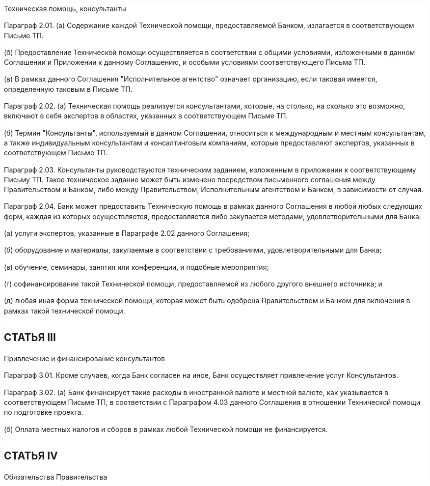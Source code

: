 Техническая помощь, консультанты

Параграф 2.01. (а) Содержание каждой Технической помощи, предоставляемой Банком, излагается в соответствующем Письме ТП.

(б) Предоставление Технической помощи осуществляется в соответствии с общими условиями, изложенными в данном Соглашении и Приложении к данному Соглашению, и особыми условиями соответствующего Письма ТП.

(в) В рамках данного Соглашения "Исполнительное агентство" означает организацию, если таковая имеется, определенную таковым в Письме ТП.

Параграф 2.02. (а) Техническая помощь реализуется консультантами, которые, на столько, на сколько это возможно, включают в себя экспертов в областях, указанных в соответствующем Письме ТП.

(б) Термин "Консультанты", используемый в данном Соглашении, относиться к международным и местным консультантам, а также индивидуальным консультантам и консалтинговым компаниям, которые предоставляют экспертов, указанных в соответствующем Письме ТП.

Параграф 2.03. Консультанты руководствуются техническим заданием, изложенным в приложении к соответствующему Письму ТП. Такое техническое задание может быть изменено посредством письменного соглашения между Правительством и Банком, либо между Правительством, Исполнительным агентством и Банком, в зависимости от случая.

Параграф 2.04. Банк может предоставить Техническую помощь в рамках данного Соглашения в любой любых следующих форм, каждая из которых осуществляется, предоставляется либо закупается методами, удовлетворительными для Банка:

(а) услуги экспертов, указанные в Параграфе 2.02 данного Соглашения;

(б) оборудование и материалы, закупаемые в соответствии с требованиями, удовлетворительными для Банка;

(в) обучение, семинары, занятия или конференции, и подобные мероприятия;

(г) софинансирование такой Технической помощи, предоставляемой из любого другого внешнего источника; и

(д) любая иная форма технической помощи, которая может быть одобрена Правительством и Банком для включения в рамках такой технической помощи.

## СТАТЬЯ III

Привлечение и финансирование консультантов

Параграф 3.01. Кроме случаев, когда Банк согласен на иное, Банк осуществляет привлечение услуг Консультантов.

Параграф 3.02. (а) Банк финансирует такие расходы в иностранной валюте и местной валюте, как указывается в соответствующем Письме ТП, в соответствии с Параграфом 4.03 данного Соглашения в отношении Технической помощи по подготовке проекта.

(б) Оплата местных налогов и сборов в рамках любой Технической помощи не финансируется.

## СТАТЬЯ IV

Обязательства Правительства
